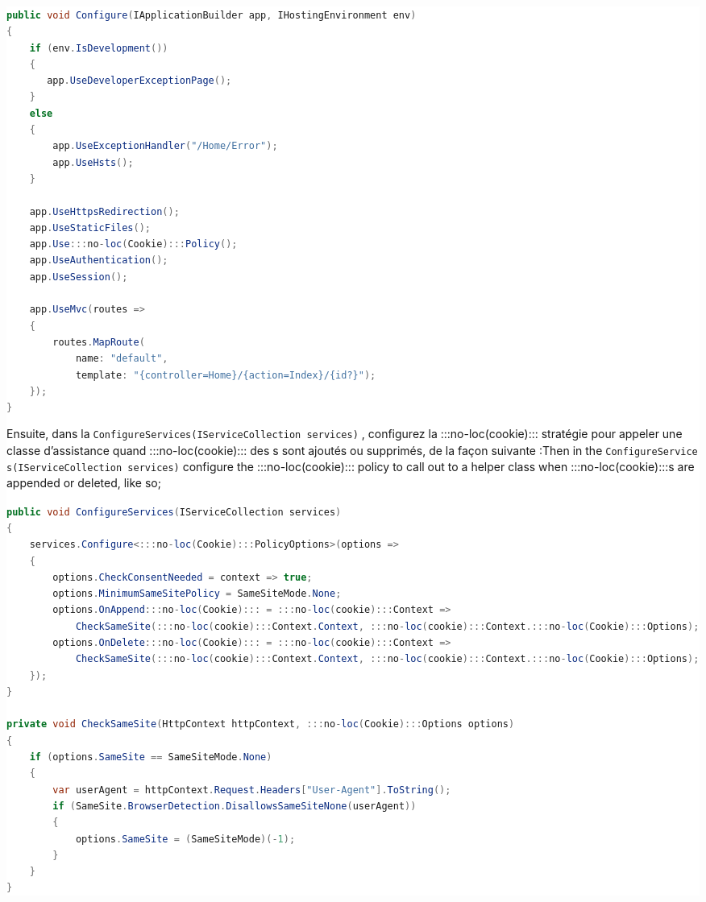 ```c#
public void Configure(IApplicationBuilder app, IHostingEnvironment env)
{
    if (env.IsDevelopment())
    {
       app.UseDeveloperExceptionPage();
    }
    else
    {
        app.UseExceptionHandler("/Home/Error");
        app.UseHsts();
    }

    app.UseHttpsRedirection();
    app.UseStaticFiles();
    app.Use:::no-loc(Cookie):::Policy();
    app.UseAuthentication();
    app.UseSession();

    app.UseMvc(routes =>
    {
        routes.MapRoute(
            name: "default",
            template: "{controller=Home}/{action=Index}/{id?}");
    });
}
```

<span data-ttu-id="e6d66-123">Ensuite, dans la `ConfigureServices(IServiceCollection services)` , configurez la :::no-loc(cookie)::: stratégie pour appeler une classe d’assistance quand :::no-loc(cookie)::: des s sont ajoutés ou supprimés, de la façon suivante :</span><span class="sxs-lookup"><span data-stu-id="e6d66-123">Then in the `ConfigureServices(IServiceCollection services)` configure the :::no-loc(cookie)::: policy to call out to a helper class when :::no-loc(cookie):::s are appended or deleted, like so;</span></span>

```c#
public void ConfigureServices(IServiceCollection services)
{
    services.Configure<:::no-loc(Cookie):::PolicyOptions>(options =>
    {
        options.CheckConsentNeeded = context => true;
        options.MinimumSameSitePolicy = SameSiteMode.None;
        options.OnAppend:::no-loc(Cookie)::: = :::no-loc(cookie):::Context =>
            CheckSameSite(:::no-loc(cookie):::Context.Context, :::no-loc(cookie):::Context.:::no-loc(Cookie):::Options);
        options.OnDelete:::no-loc(Cookie)::: = :::no-loc(cookie):::Context =>
            CheckSameSite(:::no-loc(cookie):::Context.Context, :::no-loc(cookie):::Context.:::no-loc(Cookie):::Options);
    });
}

private void CheckSameSite(HttpContext httpContext, :::no-loc(Cookie):::Options options)
{
    if (options.SameSite == SameSiteMode.None)
    {
        var userAgent = httpContext.Request.Headers["User-Agent"].ToString();
        if (SameSite.BrowserDetection.DisallowsSameSiteNone(userAgent))
        {
            options.SameSite = (SameSiteMode)(-1);
        }
    }
}
```
